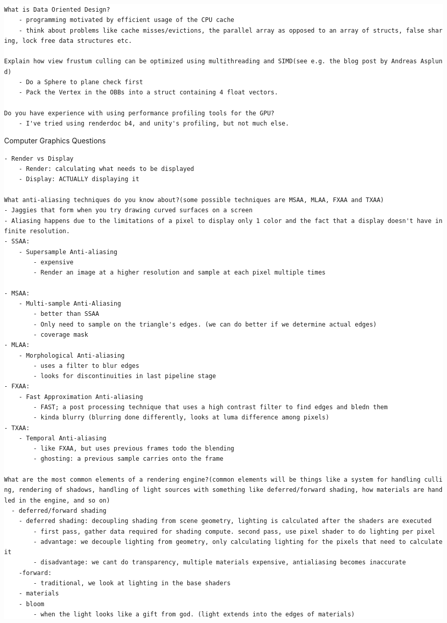 
    What is Data Oriented Design?
        - programming motivated by efficient usage of the CPU cache
        - think about problems like cache misses/evictions, the parallel array as opposed to an array of structs, false sharing, lock free data structures etc.

    Explain how view frustum culling can be optimized using multithreading and SIMD(see e.g. the blog post by Andreas Asplund)
        - Do a Sphere to plane check first
        - Pack the Vertex in the OBBs into a struct containing 4 float vectors.

    Do you have experience with using performance profiling tools for the GPU?
        - I've tried using renderdoc b4, and unity's profiling, but not much else.

Computer Graphics Questions

    - Render vs Display
        - Render: calculating what needs to be displayed
        - Display: ACTUALLY displaying it

    What anti-aliasing techniques do you know about?(some possible techniques are MSAA, MLAA, FXAA and TXAA)
    - Jaggies that form when you try drawing curved surfaces on a screen
    - Aliasing happens due to the limitations of a pixel to display only 1 color and the fact that a display doesn't have infinite resolution.
    - SSAA:
        - Supersample Anti-aliasing
            - expensive
            - Render an image at a higher resolution and sample at each pixel multiple times

    - MSAA:
        - Multi-sample Anti-Aliasing
            - better than SSAA
            - Only need to sample on the triangle's edges. (we can do better if we determine actual edges)
            - coverage mask
    - MLAA:
        - Morphological Anti-aliasing
            - uses a filter to blur edges
            - looks for discontinuities in last pipeline stage
    - FXAA:
        - Fast Approximation Anti-aliasing
            - FAST; a post processing technique that uses a high contrast filter to find edges and bledn them
            - kinda blurry (blurring done differently, looks at luma difference among pixels)
    - TXAA:
        - Temporal Anti-aliasing
            - like FXAA, but uses previous frames todo the blending
            - ghosting: a previous sample carries onto the frame

    What are the most common elements of a rendering engine?(common elements will be things like a system for handling culling, rendering of shadows, handling of light sources with something like deferred/forward shading, how materials are handled in the engine, and so on)
      - deferred/forward shading
        - deferred shading: decoupling shading from scene geometry, lighting is calculated after the shaders are executed
            - first pass, gather data required for shading compute. second pass, use pixel shader to do lighting per pixel
            - advantage: we decouple lighting from geometry, only calculating lighting for the pixels that need to calculate it
            - disadvantage: we cant do transparency, multiple materials expensive, antialiasing becomes inaccurate
        -forward:
            - traditional, we look at lighting in the base shaders
        - materials
        - bloom
            - when the light looks like a gift from god. (light extends into the edges of materials)
